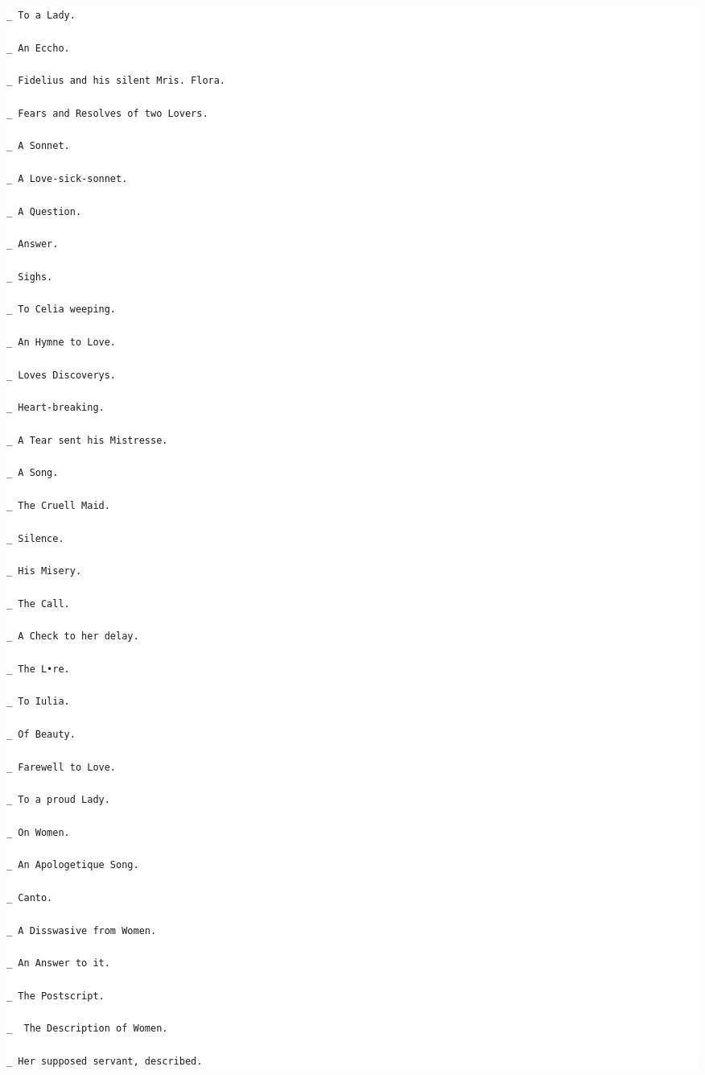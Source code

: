     _ To a Lady.

    _ An Eccho.

    _ Fidelius and his silent Mris. Flora.

    _ Fears and Resolves of two Lovers.

    _ A Sonnet.

    _ A Love-sick-sonnet.

    _ A Question.

    _ Answer.

    _ Sighs.

    _ To Celia weeping.

    _ An Hymne to Love.

    _ Loves Discoverys.

    _ Heart-breaking.

    _ A Tear sent his Mistresse.

    _ A Song.

    _ The Cruell Maid.

    _ Silence.

    _ His Misery.

    _ The Call.

    _ A Check to her delay.

    _ The L•re.

    _ To Iulia.

    _ Of Beauty.

    _ Farewell to Love.

    _ To a proud Lady.

    _ On Women.

    _ An Apologetique Song.

    _ Canto.

    _ A Disswasive from Women.

    _ An Answer to it.

    _ The Postscript.

    _  The Description of Women.

    _ Her supposed servant, described.
